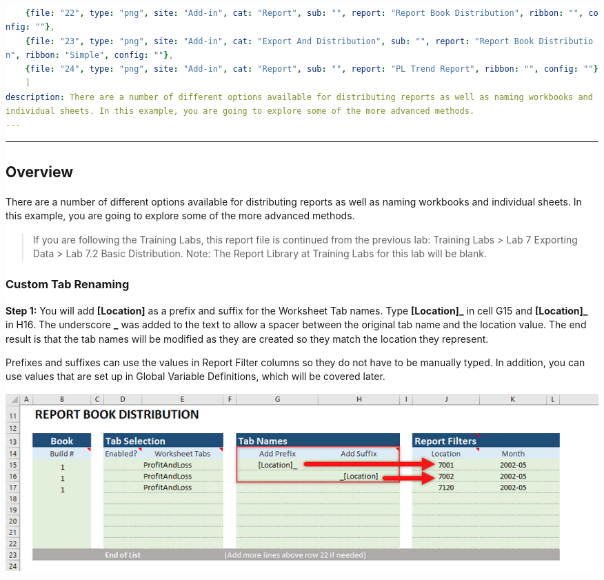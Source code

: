 ```yaml
	{file: "22", type: "png", site: "Add-in", cat: "Report", sub: "", report: "Report Book Distribution", ribbon: "", config: ""}, 
	{file: "23", type: "png", site: "Add-in", cat: "Export And Distribution", sub: "", report: "Report Book Distribution", ribbon: "Simple", config: ""}, 
	{file: "24", type: "png", site: "Add-in", cat: "Report", sub: "", report: "PL Trend Report", ribbon: "", config: ""}
	]
description: There are a number of different options available for distributing reports as well as naming workbooks and individual sheets. In this example, you are going to explore some of the more advanced methods.
---
```

* * *

## Overview

There are a number of different options available for distributing reports as well as naming workbooks and individual sheets. In this example, you are going to explore some of the more advanced methods.

<blockquote class=lab_info>
 If you are following the Training Labs, this report file is continued from the previous lab: Training Labs > Lab 7 Exporting Data > Lab 7.2 Basic Distribution. Note: The Report Library at Training Labs for this lab will be blank.
</blockquote>

### Custom Tab Renaming

**Step 1:** You will add **[Location]** as a prefix and suffix for the Worksheet Tab names. Type **[Location]\_** in cell G15 and **[Location]\_** in H16. The underscore **\_** was added to the text to allow a spacer between the original tab name and the location value. The end result is that the tab names will be modified as they are created so they match the location they represent.

Prefixes and suffixes can use the values in Report Filter columns so they do not have to be manually typed. In addition, you can use values that are set up in Global Variable Definitions, which will be covered later.

![](/images/L-Export-AdvancedDist/01.png)
<br>
